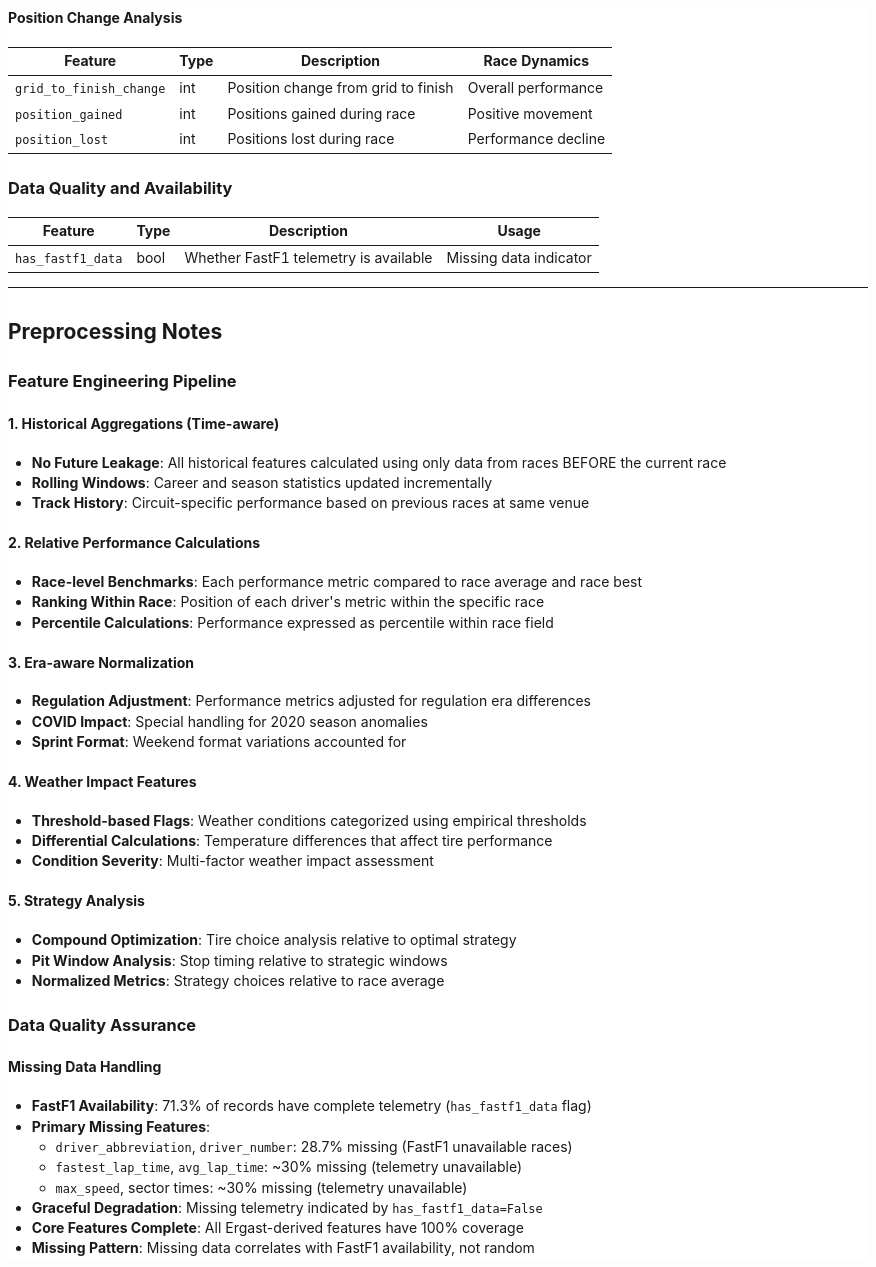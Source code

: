 #### Position Change Analysis
| Feature | Type | Description | Race Dynamics |
|---------|------|-------------|---------------|
| `grid_to_finish_change` | int | Position change from grid to finish | Overall performance |
| `position_gained` | int | Positions gained during race | Positive movement |
| `position_lost` | int | Positions lost during race | Performance decline |

### Data Quality and Availability

| Feature | Type | Description | Usage |
|---------|------|-------------|--------|
| `has_fastf1_data` | bool | Whether FastF1 telemetry is available | Missing data indicator |

---

## Preprocessing Notes

### Feature Engineering Pipeline

#### 1. Historical Aggregations (Time-aware)
- **No Future Leakage**: All historical features calculated using only data from races BEFORE the current race
- **Rolling Windows**: Career and season statistics updated incrementally
- **Track History**: Circuit-specific performance based on previous races at same venue

#### 2. Relative Performance Calculations
- **Race-level Benchmarks**: Each performance metric compared to race average and race best
- **Ranking Within Race**: Position of each driver's metric within the specific race
- **Percentile Calculations**: Performance expressed as percentile within race field

#### 3. Era-aware Normalization
- **Regulation Adjustment**: Performance metrics adjusted for regulation era differences
- **COVID Impact**: Special handling for 2020 season anomalies
- **Sprint Format**: Weekend format variations accounted for

#### 4. Weather Impact Features
- **Threshold-based Flags**: Weather conditions categorized using empirical thresholds
- **Differential Calculations**: Temperature differences that affect tire performance
- **Condition Severity**: Multi-factor weather impact assessment

#### 5. Strategy Analysis
- **Compound Optimization**: Tire choice analysis relative to optimal strategy
- **Pit Window Analysis**: Stop timing relative to strategic windows
- **Normalized Metrics**: Strategy choices relative to race average

### Data Quality Assurance

#### Missing Data Handling
- **FastF1 Availability**: 71.3% of records have complete telemetry (`has_fastf1_data` flag)
- **Primary Missing Features**: 
  - `driver_abbreviation`, `driver_number`: 28.7% missing (FastF1 unavailable races)
  - `fastest_lap_time`, `avg_lap_time`: ~30% missing (telemetry unavailable)
  - `max_speed`, sector times: ~30% missing (telemetry unavailable)
- **Graceful Degradation**: Missing telemetry indicated by `has_fastf1_data=False`
- **Core Features Complete**: All Ergast-derived features have 100% coverage
- **Missing Pattern**: Missing data correlates with FastF1 availability, not random
